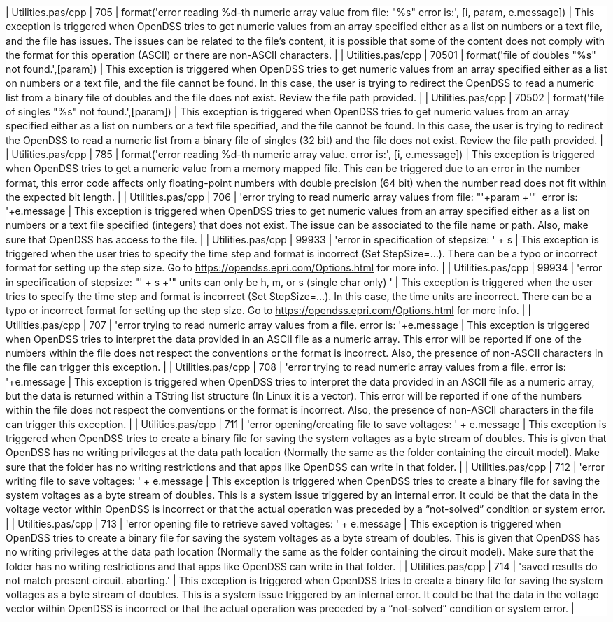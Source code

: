| Utilities.pas/cpp | &#55;05 | format('error reading %d-th numeric array value from file: "%s" error is:', \[i, param, e.message\]) | This exception is triggered when OpenDSS tries to get numeric values from an array specified either as a list on numbers or a text file, and the file has issues. The issues can be related to the file’s content, it is possible that some of the content does not comply with the format for this operation (ASCII) or there are non-ASCII characters. |
| Utilities.pas/cpp | &#55;0501 | format('file of doubles "%s" not found.',\[param\]) | This exception is triggered when OpenDSS tries to get numeric values from an array specified either as a list on numbers or a text file, and the file cannot be found. In this case, the user is trying to redirect the OpenDSS to read a numeric list from a binary file of doubles and the file does not exist. Review the file path provided. |
| Utilities.pas/cpp | &#55;0502 | format('file of singles "%s" not found.',\[param\]) | This exception is triggered when OpenDSS tries to get numeric values from an array specified either as a list on numbers or a text file specified, and the file cannot be found. In this case, the user is trying to redirect the OpenDSS to read a numeric list from a binary file of singles (32 bit) and the file does not exist. Review the file path provided. |
| Utilities.pas/cpp | &#55;85 | format('error reading %d-th numeric array value. error is:', \[i, e.message\]) | This exception is triggered when OpenDSS tries to get a numeric value from a memory mapped file. This can be triggered due to an error in the number format, this error code affects only floating-point numbers with double precision (64 bit) when the number read does not fit within the expected bit length. |
| Utilities.pas/cpp | &#55;06 | 'error trying to read numeric array values from file: "'+param +'"&nbsp; error is: '+e.message | This exception is triggered when OpenDSS tries to get numeric values from an array specified either as a list on numbers or a text file specified (integers) that does not exist. The issue can be associated to the file name or path. Also, make sure that OpenDSS has access to the file. |
| Utilities.pas/cpp | &#57;9933 | 'error in specification of stepsize: ' + s | This exception is triggered when the user tries to specify the time step and format is incorrect (Set StepSize=…). There can be a typo or incorrect format for setting up the step size. Go to https://opendss.epri.com/Options.html for more info. |
| Utilities.pas/cpp | &#57;9934 | 'error in specification of stepsize: "' + s +'" units can only be h, m, or s (single char only) ' | This exception is triggered when the user tries to specify the time step and format is incorrect (Set StepSize=…). In this case, the time units are incorrect. There can be a typo or incorrect format for setting up the step size. Go to https://opendss.epri.com/Options.html for more info. |
| Utilities.pas/cpp | &#55;07 | 'error trying to read numeric array values from a file. error is: '+e.message | This exception is triggered when OpenDSS tries to interpret the data provided in an ASCII file as a numeric array. This error will be reported if one of the numbers within the file does not respect the conventions or the format is incorrect. Also, the presence of non-ASCII characters in the file can trigger this exception. |
| Utilities.pas/cpp | &#55;08 | 'error trying to read numeric array values from a file. error is: '+e.message | This exception is triggered when OpenDSS tries to interpret the data provided in an ASCII file as a numeric array, but the data is returned within a TString list structure (In Linux it is a vector). This error will be reported if one of the numbers within the file does not respect the conventions or the format is incorrect. Also, the presence of non-ASCII characters in the file can trigger this exception. |
| Utilities.pas/cpp | &#55;11 | 'error opening/creating file to save voltages: ' + e.message | This exception is triggered when OpenDSS tries to create a binary file for saving the system voltages as a byte stream of doubles. This is given that OpenDSS has no writing privileges at the data path location (Normally the same as the folder containing the circuit model). Make sure that the folder has no writing restrictions and that apps like OpenDSS can write in that folder. |
| Utilities.pas/cpp | &#55;12 | 'error writing file to save voltages: ' + e.message | This exception is triggered when OpenDSS tries to create a binary file for saving the system voltages as a byte stream of doubles. This is a system issue triggered by an internal error. It could be that the data in the voltage vector within OpenDSS is incorrect or that the actual operation was preceded by a “not-solved” condition or system error. |
| Utilities.pas/cpp | &#55;13 | 'error opening file to retrieve saved voltages: ' + e.message | This exception is triggered when OpenDSS tries to create a binary file for saving the system voltages as a byte stream of doubles. This is given that OpenDSS has no writing privileges at the data path location (Normally the same as the folder containing the circuit model). Make sure that the folder has no writing restrictions and that apps like OpenDSS can write in that folder. |
| Utilities.pas/cpp | &#55;14 | 'saved results do not match present circuit. aborting.' | This exception is triggered when OpenDSS tries to create a binary file for saving the system voltages as a byte stream of doubles. This is a system issue triggered by an internal error. It could be that the data in the voltage vector within OpenDSS is incorrect or that the actual operation was preceded by a “not-solved” condition or system error. |